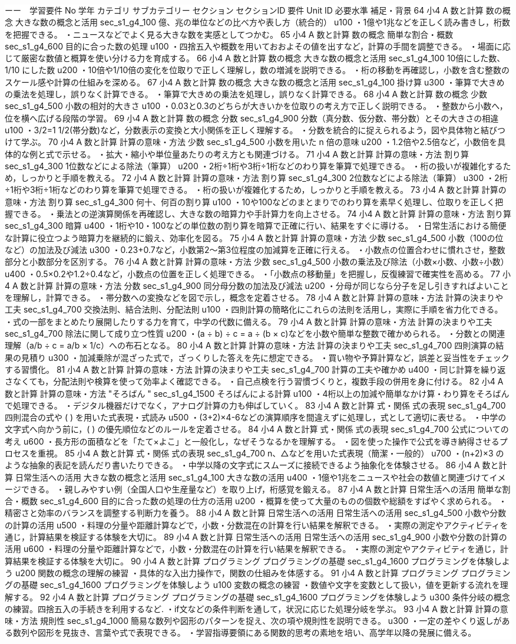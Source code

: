 

ーー　学習要件
No	学年	カテゴリ	サブカテゴリー	セクション	セクションID	要件	Unit ID	必要水準	補足・背景
64	小4	A 数と計算	数の概念	大きな数の概念と活用	sec_s1_g4_100	億、兆の単位などの比べ方や表し方（統合的）	u100	・1億や1兆などを正しく読み書きし，桁数を把握できる。	・ニュースなどでよく見る大きな数を実感としてつかむ。
65	小4	A 数と計算	数の概念	簡単な割合・概数	sec_s1_g4_600	目的に合った数の処理	u100	・四捨五入や概数を用いておおよその値を出すなど，計算の手間を調整できる。	・場面に応じて厳密な数値と概算を使い分ける力を育成する。
66	小4	A 数と計算	数の概念	大きな数の概念と活用	sec_s1_g4_100	10倍にした数、1/10 にした数	u200	・10倍や1/10倍の変化を位取りで正しく理解し，数の増減を説明できる。	・桁の移動を再確認し，小数を含む整数のスケール感や計算の仕組みを深める。
67	小4	A 数と計算	数の概念	大きな数の概念と活用	sec_s1_g4_100	掛け算	u300	・筆算で大きめの乗法を処理し，誤りなく計算できる。	・筆算で大きめの乗法を処理し，誤りなく計算できる。
68	小4	A 数と計算	数の概念	少数	sec_s1_g4_500	小数の相対的大きさ	u100	・0.03と0.3のどちらが大きいかを位取りの考え方で正しく説明できる。	・整数から小数へ，位を横へ広げる段階の学習。
69	小4	A 数と計算	数の概念	分数	sec_s1_g4_900	分数（真分数、仮分数、帯分数）とその大きさの相違	u100	・3/2=1 1/2(帯分数)など，分数表示の変換と大小関係を正しく理解する。	・分数を統合的に捉えられるよう，図や具体物と結びつけて学ぶ。
70	小4	A 数と計算	計算の意味・方法	少数	sec_s1_g4_500	小数を用いた n 倍の意味	u200	・1.2倍や2.5倍など，小数倍を具体的な例と式で示せる。	・拡大・縮小や単位量あたりの考え方とも関連づける。
71	小4	A 数と計算	計算の意味・方法	割り算	sec_s1_g4_300	1位数などによる除法（筆算）	u200	・2桁÷1桁や3桁÷1桁などのわり算を筆算で処理できる。	・桁の扱いが複雑化するため，しっかりと手順を教える。
72	小4	A 数と計算	計算の意味・方法	割り算	sec_s1_g4_300	2位数などによる除法（筆算）	u300	・2桁÷1桁や3桁÷1桁などのわり算を筆算で処理できる。	・桁の扱いが複雑化するため，しっかりと手順を教える。
73	小4	A 数と計算	計算の意味・方法	割り算	sec_s1_g4_300	何十、何百の割り算	u100	・10や100などのまとまりでのわり算を素早く処理し、位取りを正しく把握できる。	・乗法との逆演算関係を再確認し、大きな数の暗算力や手計算力を向上させる。
74	小4	A 数と計算	計算の意味・方法	割り算	sec_s1_g4_300	暗算	u400	・1桁や10・100などの単位数の割り算を暗算で正確に行い、結果をすぐに導ける。	・日常生活における簡便な計算に役立つよう暗算力を継続的に鍛え、効率化を図る。
75	小4	A 数と計算	計算の意味・方法	少数	sec_s1_g4_500	小数（100の位など）の加法及び減法	u300	・0.23+0.7など，小数第2～第3位程度の加減算を正確に行える。	・小数点の位置合わせに慣れさせ，整数部分と小数部分を区別する。
76	小4	A 数と計算	計算の意味・方法	少数	sec_s1_g4_500	小数の乗法及び除法（小数×小数、小数÷小数）	u400	・0.5×0.2や1.2÷0.4など，小数点の位置を正しく処理できる。	・「小数点の移動量」を把握し，反復練習で確実性を高める。
77	小4	A 数と計算	計算の意味・方法	分数	sec_s1_g4_900	同分母分数の加法及び減法	u200	・分母が同じなら分子を足し引きすればよいことを理解し，計算できる。	・帯分数への変換などを図で示し，概念を定着させる。
78	小4	A 数と計算	計算の意味・方法	計算の決まりや工夫	sec_s1_g4_700	交換法則、結合法則、分配法則	u100	・四則計算の簡略化にこれらの法則を活用し，実際に手順を省力化できる。	・式の一部をまとめたり展開したりする力を育て，中学の代数に備える。
79	小4	A 数と計算	計算の意味・方法	計算の決まりや工夫	sec_s1_g4_700	除法に関して成り立つ性質	u200	・(a ÷ b) ÷ c = a ÷ (b × c)などを小数や簡単な整数で確かめられる。	・分数との関連理解（a/b ÷ c = a/b × 1/c）への布石となる。
80	小4	A 数と計算	計算の意味・方法	計算の決まりや工夫	sec_s1_g4_700	四則演算の結果の見積り	u300	・加減乗除が混ざった式で，ざっくりした答えを先に想定できる。	・買い物や予算計算など，誤差と妥当性をチェックする習慣化。
81	小4	A 数と計算	計算の意味・方法	計算の決まりや工夫	sec_s1_g4_700	計算の工夫や確かめ	u400	・同じ計算を繰り返さなくても，分配法則や検算を使って効率よく確認できる。	・自己点検を行う習慣づくりと，複数手段の併用を身に付ける。
82	小4	A 数と計算	計算の意味・方法	"そろばん	"	sec_s1_g4_1500	そろばんによる計算	u100	・4桁以上の加減や簡単なかけ算・わり算をそろばんで処理できる。	・デジタル機器だけでなく，アナログ計算の力も伸ばしていく。
83	小4	A 数と計算	式・関係	式の表現	sec_s1_g4_700	四則混合の式や ( ) を用いた式表現・式読み	u500	・(3+2)×4-6などの演算順序を間違えずに処理し，式として適切に表せる。	・中学の文字式へ向かう前に，( ) の優先順位などのルールを定着させる。
84	小4	A 数と計算	式・関係	式の表現	sec_s1_g4_700	公式についての考え	u600	・長方形の面積などを「たて×よこ」と一般化し，なぜそうなるかを理解する。	・図を使った操作で公式を導き納得させるプロセスを重視。
85	小4	A 数と計算	式・関係	式の表現	sec_s1_g4_700	n、△などを用いた式表現（簡潔・一般的）	u700	・(n+2)×3 のような抽象的表記を読んだり書いたりできる。	・中学以降の文字式にスムーズに接続できるよう抽象化を体験させる。
86	小4	A 数と計算	日常生活への活用	大きな数の概念と活用	sec_s1_g4_100	大きな数の活用	u400	・1億や1兆をニュースや社会の数値と関連づけてイメージできる。	・親しみやすい例（全国人口や生産量など）を取り上げ，桁感覚を鍛える。
87	小4	A 数と計算	日常生活への活用	簡単な割合・概数	sec_s1_g4_600	目的に合った数の処理の仕方の活用	u200	・概算を使って大量のものの個数や総額をすばやく求められる。	・精密さと効率のバランスを調整する判断力を養う。
88	小4	A 数と計算	日常生活への活用	日常生活への活用	sec_s1_g4_500	小数や分数の計算の活用	u500	・料理の分量や距離計算などで，小数・分数混在の計算を行い結果を解釈できる。	・実際の測定やアクティビティを通じ，計算結果を検証する体験を大切に。
89	小4	A 数と計算	日常生活への活用	日常生活への活用	sec_s1_g4_900	小数や分数の計算の活用	u600	・料理の分量や距離計算などで，小数・分数混在の計算を行い結果を解釈できる。	・実際の測定やアクティビティを通じ，計算結果を検証する体験を大切に。
90	小4	A 数と計算	プログラミング	プログラミングの基礎	sec_s1_g4_1600	プログラミングを体験しよう	u200	関数の概念の理解の練習	・具体的な入出力操作で，関数の仕組みを体感する。
91	小4	A 数と計算	プログラミング	プログラミングの基礎	sec_s1_g4_1600	プログラミングを体験しよう	u100	変数の概念の練習	・数値や文字を変数として扱い，値を更新する流れを理解する。
92	小4	A 数と計算	プログラミング	プログラミングの基礎	sec_s1_g4_1600	プログラミングを体験しよう	u300	条件分岐の概念の練習。四捨五入の手続きを利用するなど.	・if文などの条件判断を通して，状況に応じた処理分岐を学ぶ。
93	小4	A 数と計算	計算の意味・方法	規則性	sec_s1_g4_1000	簡易な数列や図形のパターンを捉え、次の項や規則性を説明できる。	u300	・一定の差やくり返しがある数列や図形を見抜き、言葉や式で表現できる。	・学習指導要領にある関数的思考の素地を培い、高学年以降の発展に備える。